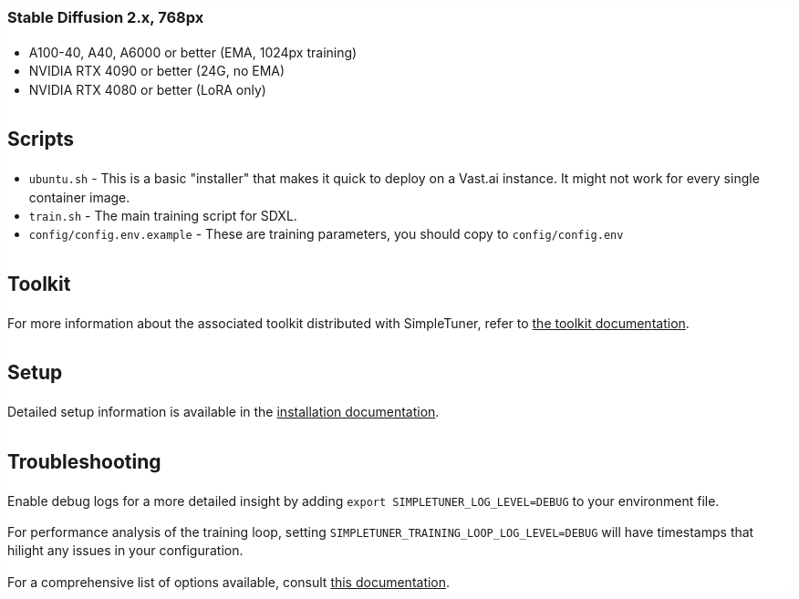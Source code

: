 ### Stable Diffusion 2.x, 768px

- A100-40, A40, A6000 or better (EMA, 1024px training)
- NVIDIA RTX 4090 or better (24G, no EMA)
- NVIDIA RTX 4080 or better (LoRA only)

## Scripts

- `ubuntu.sh` - This is a basic "installer" that makes it quick to deploy on a Vast.ai instance. It might not work for every single container image.
- `train.sh` - The main training script for SDXL.
- `config/config.env.example` - These are training parameters, you should copy to `config/config.env`

## Toolkit

For more information about the associated toolkit distributed with SimpleTuner, refer to [the toolkit documentation](/toolkit/README.md).

## Setup

Detailed setup information is available in the [installation documentation](/INSTALL.md).

## Troubleshooting

Enable debug logs for a more detailed insight by adding `export SIMPLETUNER_LOG_LEVEL=DEBUG` to your environment file.

For performance analysis of the training loop, setting `SIMPLETUNER_TRAINING_LOOP_LOG_LEVEL=DEBUG` will have timestamps that hilight any issues in your configuration.

For a comprehensive list of options available, consult [this documentation](/OPTIONS.md).
